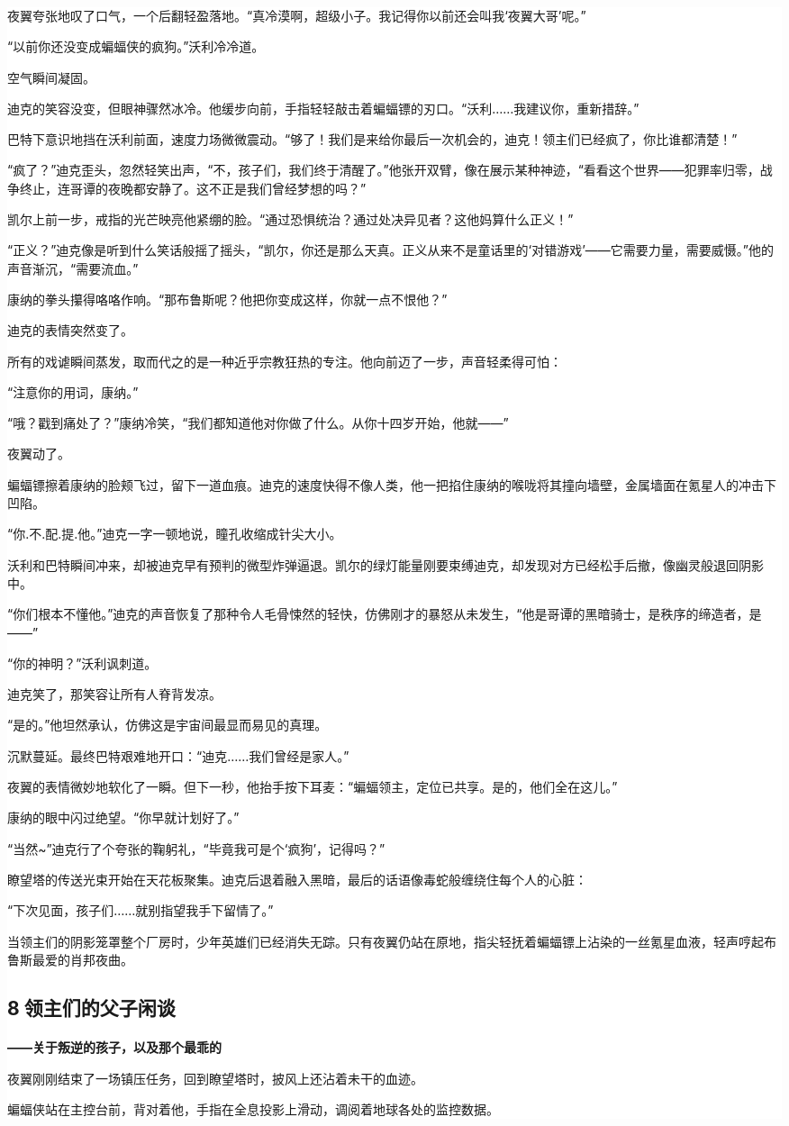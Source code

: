 夜翼夸张地叹了口气，一个后翻轻盈落地。“真冷漠啊，超级小子。我记得你以前还会叫我‘夜翼大哥’呢。”

“以前你还没变成蝙蝠侠的疯狗。”沃利冷冷道。

空气瞬间凝固。

迪克的笑容没变，但眼神骤然冰冷。他缓步向前，手指轻轻敲击着蝙蝠镖的刃口。“沃利……我建议你，重新措辞。”

巴特下意识地挡在沃利前面，速度力场微微震动。“够了！我们是来给你最后一次机会的，迪克！领主们已经疯了，你比谁都清楚！”

“疯了？”迪克歪头，忽然轻笑出声，“不，孩子们，我们终于清醒了。”他张开双臂，像在展示某种神迹，“看看这个世界——犯罪率归零，战争终止，连哥谭的夜晚都安静了。这不正是我们曾经梦想的吗？”

凯尔上前一步，戒指的光芒映亮他紧绷的脸。“通过恐惧统治？通过处决异见者？这他妈算什么正义！”

“正义？”迪克像是听到什么笑话般摇了摇头，“凯尔，你还是那么天真。正义从来不是童话里的‘对错游戏’——它需要力量，需要威慑。”他的声音渐沉，“需要流血。”

康纳的拳头攥得咯咯作响。“那布鲁斯呢？他把你变成这样，你就一点不恨他？”

迪克的表情突然变了。

所有的戏谑瞬间蒸发，取而代之的是一种近乎宗教狂热的专注。他向前迈了一步，声音轻柔得可怕：

“注意你的用词，康纳。”

“哦？戳到痛处了？”康纳冷笑，“我们都知道他对你做了什么。从你十四岁开始，他就——”

夜翼动了。

蝙蝠镖擦着康纳的脸颊飞过，留下一道血痕。迪克的速度快得不像人类，他一把掐住康纳的喉咙将其撞向墙壁，金属墙面在氪星人的冲击下凹陷。

“你.不.配.提.他。”迪克一字一顿地说，瞳孔收缩成针尖大小。

沃利和巴特瞬间冲来，却被迪克早有预判的微型炸弹逼退。凯尔的绿灯能量刚要束缚迪克，却发现对方已经松手后撤，像幽灵般退回阴影中。

“你们根本不懂他。”迪克的声音恢复了那种令人毛骨悚然的轻快，仿佛刚才的暴怒从未发生，“他是哥谭的黑暗骑士，是秩序的缔造者，是——”

“你的神明？”沃利讽刺道。

迪克笑了，那笑容让所有人脊背发凉。

“是的。”他坦然承认，仿佛这是宇宙间最显而易见的真理。

沉默蔓延。最终巴特艰难地开口：“迪克……我们曾经是家人。”

夜翼的表情微妙地软化了一瞬。但下一秒，他抬手按下耳麦：“蝙蝠领主，定位已共享。是的，他们全在这儿。”

康纳的眼中闪过绝望。“你早就计划好了。”

“当然~”迪克行了个夸张的鞠躬礼，“毕竟我可是个‘疯狗’，记得吗？”

瞭望塔的传送光束开始在天花板聚集。迪克后退着融入黑暗，最后的话语像毒蛇般缠绕住每个人的心脏：

“下次见面，孩子们……就别指望我手下留情了。”

当领主们的阴影笼罩整个厂房时，少年英雄们已经消失无踪。只有夜翼仍站在原地，指尖轻抚着蝙蝠镖上沾染的一丝氪星血液，轻声哼起布鲁斯最爱的肖邦夜曲。

## 8 领主们的父子闲谈

**——关于叛逆的孩子，以及那个最乖的**

夜翼刚刚结束了一场镇压任务，回到瞭望塔时，披风上还沾着未干的血迹。

蝙蝠侠站在主控台前，背对着他，手指在全息投影上滑动，调阅着地球各处的监控数据。

